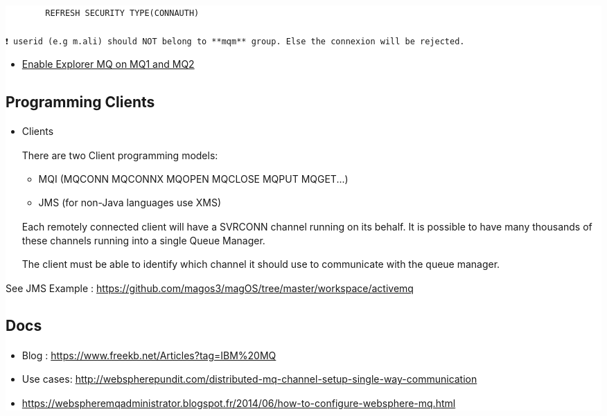 			REFRESH SECURITY TYPE(CONNAUTH)

	❗ userid (e.g m.ali) should NOT belong to **mqm** group. Else the connexion will be rejected.

			
- [Enable Explorer MQ on MQ1 and MQ2](#connect-mq-exlorer-to-a-remote-queue-manager)


**Programming Clients**
----------------------------------
- Clients

	There are two Client programming models: 

	- MQI (MQCONN  MQCONNX MQOPEN  MQCLOSE MQPUT   MQGET...)

	- JMS (for non-Java languages use XMS)

	Each remotely connected client will have a SVRCONN channel running on its behalf. It is possible to have many thousands of these channels running into a single Queue Manager.

	The client must be able to identify which channel it should use to communicate with the queue manager.

See JMS Example : https://github.com/magos3/magOS/tree/master/workspace/activemq 

	
**Docs**
--------------------------
- Blog : https://www.freekb.net/Articles?tag=IBM%20MQ
- Use cases: http://webspherepundit.com/distributed-mq-channel-setup-single-way-communication

- https://webspheremqadministrator.blogspot.fr/2014/06/how-to-configure-websphere-mq.html

